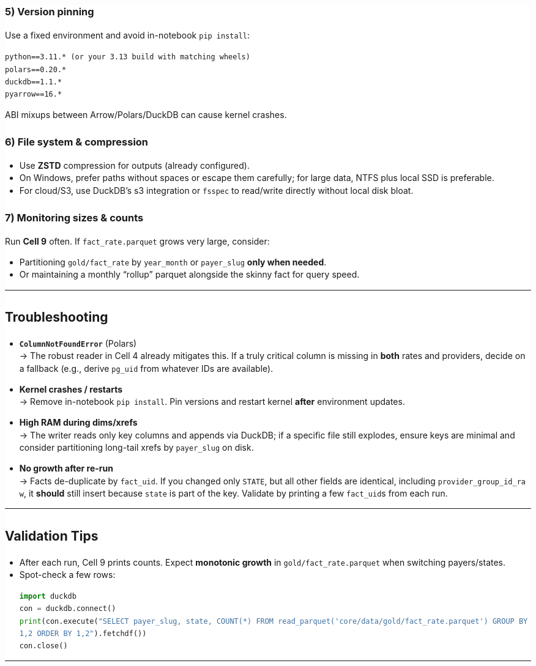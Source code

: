 ### 5) Version pinning
Use a fixed environment and avoid in-notebook `pip install`:
```
python==3.11.* (or your 3.13 build with matching wheels)
polars==0.20.*
duckdb==1.1.*
pyarrow==16.*
```
ABI mixups between Arrow/Polars/DuckDB can cause kernel crashes.

### 6) File system & compression
- Use **ZSTD** compression for outputs (already configured).
- On Windows, prefer paths without spaces or escape them carefully; for large data, NTFS plus local SSD is preferable.
- For cloud/S3, use DuckDB’s s3 integration or `fsspec` to read/write directly without local disk bloat.

### 7) Monitoring sizes & counts
Run **Cell 9** often. If `fact_rate.parquet` grows very large, consider:
- Partitioning `gold/fact_rate` by `year_month` or `payer_slug` **only when needed**.
- Or maintaining a monthly “rollup” parquet alongside the skinny fact for query speed.

---

## Troubleshooting

- **`ColumnNotFoundError`** (Polars)  
  → The robust reader in Cell 4 already mitigates this. If a truly critical column is missing in **both** rates and providers, decide on a fallback (e.g., derive `pg_uid` from whatever IDs are available).

- **Kernel crashes / restarts**  
  → Remove in-notebook `pip install`. Pin versions and restart kernel **after** environment updates.

- **High RAM during dims/xrefs**  
  → The writer reads only key columns and appends via DuckDB; if a specific file still explodes, ensure keys are minimal and consider partitioning long-tail xrefs by `payer_slug` on disk.

- **No growth after re-run**  
  → Facts de-duplicate by `fact_uid`. If you changed only `STATE`, but all other fields are identical, including `provider_group_id_raw`, it **should** still insert because `state` is part of the key. Validate by printing a few `fact_uid`s from each run.

---

## Validation Tips

- After each run, Cell 9 prints counts. Expect **monotonic growth** in `gold/fact_rate.parquet` when switching payers/states.
- Spot-check a few rows:
  ```python
  import duckdb
  con = duckdb.connect()
  print(con.execute("SELECT payer_slug, state, COUNT(*) FROM read_parquet('core/data/gold/fact_rate.parquet') GROUP BY 1,2 ORDER BY 1,2").fetchdf())
  con.close()
  ```

---